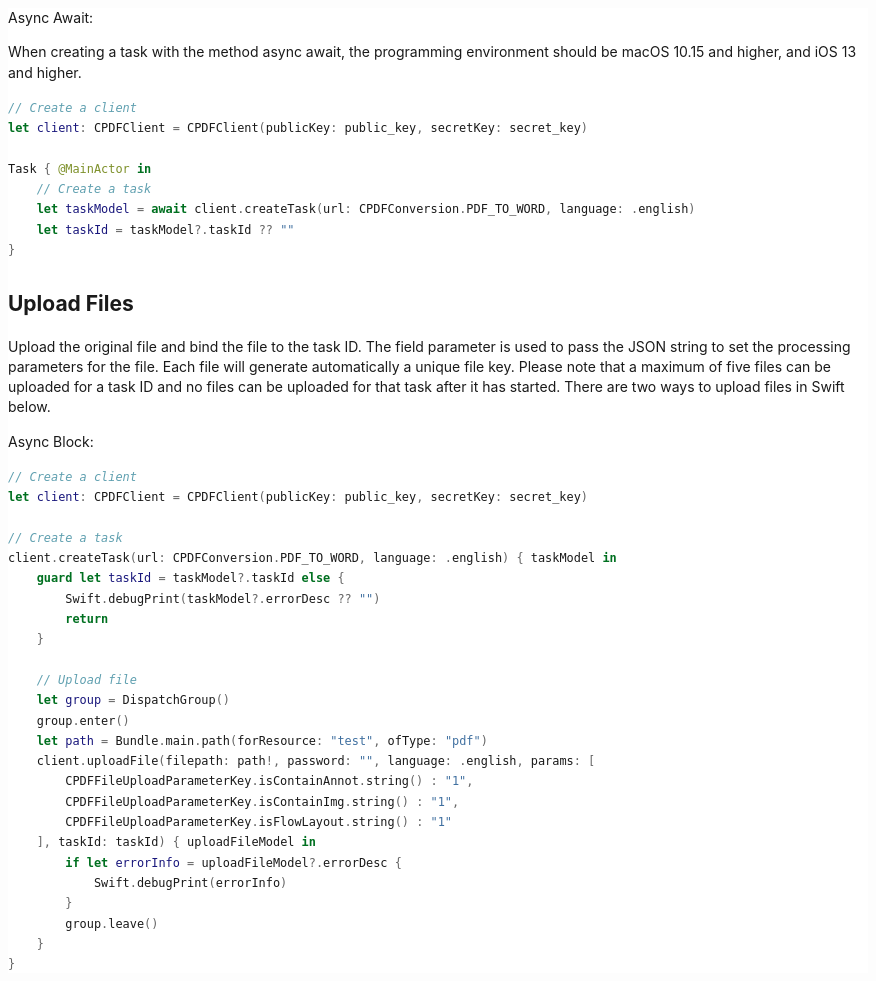 Async Await:

When creating a task with the method async await, the programming environment should be macOS 10.15 and higher, and iOS 13 and higher.

```Swift
// Create a client
let client: CPDFClient = CPDFClient(publicKey: public_key, secretKey: secret_key)

Task { @MainActor in
    // Create a task
    let taskModel = await client.createTask(url: CPDFConversion.PDF_TO_WORD, language: .english)
    let taskId = taskModel?.taskId ?? ""
}
```



## Upload Files

Upload the original file and bind the file to the task ID. The field parameter is used to pass the JSON string to set the processing parameters for the file. Each file will generate automatically a unique file key. Please note that a maximum of five files can be uploaded for a task ID and no files can be uploaded for that task after it has started. There are two ways to upload files in Swift below.

Async Block:

```Swift
// Create a client
let client: CPDFClient = CPDFClient(publicKey: public_key, secretKey: secret_key)

// Create a task
client.createTask(url: CPDFConversion.PDF_TO_WORD, language: .english) { taskModel in
    guard let taskId = taskModel?.taskId else {
        Swift.debugPrint(taskModel?.errorDesc ?? "")
        return
    }
            
    // Upload file
    let group = DispatchGroup()
    group.enter()
    let path = Bundle.main.path(forResource: "test", ofType: "pdf")
    client.uploadFile(filepath: path!, password: "", language: .english, params: [
        CPDFFileUploadParameterKey.isContainAnnot.string() : "1",
        CPDFFileUploadParameterKey.isContainImg.string() : "1",
        CPDFFileUploadParameterKey.isFlowLayout.string() : "1"
    ], taskId: taskId) { uploadFileModel in
        if let errorInfo = uploadFileModel?.errorDesc {
            Swift.debugPrint(errorInfo)
        }
        group.leave()
    }
}
```
